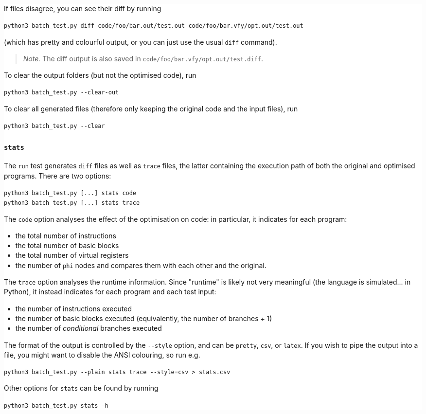 If files disagree, you can see their diff by running
```console
python3 batch_test.py diff code/foo/bar.out/test.out code/foo/bar.vfy/opt.out/test.out
```
(which has pretty and colourful output, or you can just use the usual `diff` command).
> *Note.* The diff output is also saved in `code/foo/bar.vfy/opt.out/test.diff`.

To clear the output folders (but not the optimised code), run
```console
python3 batch_test.py --clear-out
```

To clear all generated files (therefore only keeping the original code and the input files), run
```console
python3 batch_test.py --clear
```

### `stats`

The `run` test generates `diff` files as well as `trace` files, the latter containing the execution path of both the original and optimised programs.
There are two options:
```console
python3 batch_test.py [...] stats code
python3 batch_test.py [...] stats trace
```
The `code` option analyses the effect of the optimisation on code: in particular, it indicates for each program:
- the total number of instructions
- the total number of basic blocks
- the total number of virtual registers
- the number of `phi` nodes
and compares them with each other and the original.

The `trace` option analyses the runtime information.
Since "runtime" is likely not very meaningful (the language is simulated... in Python), it instead indicates for each program and each test input:
- the number of instructions executed
- the number of basic blocks executed (equivalently, the number of branches + 1)
- the number of *conditional* branches executed

The format of the output is controlled by the `--style` option, and can be `pretty`, `csv`, or `latex`.
If you wish to pipe the output into a file, you might want to disable the ANSI colouring, so run e.g.
```console
python3 batch_test.py --plain stats trace --style=csv > stats.csv
```

Other options for `stats` can be found by running
```console
python3 batch_test.py stats -h
```
